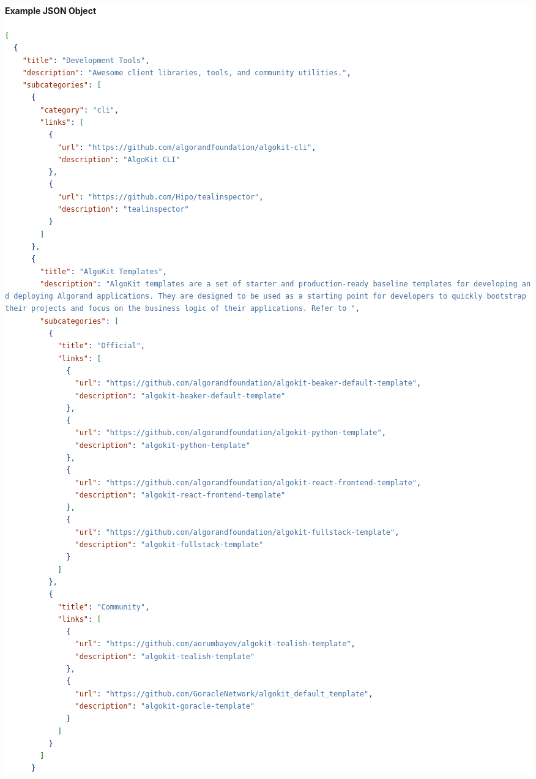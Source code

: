 #### Example JSON Object

```json
[
  {
    "title": "Development Tools",
    "description": "Awesome client libraries, tools, and community utilities.",
    "subcategories": [
      {
        "category": "cli",
        "links": [
          {
            "url": "https://github.com/algorandfoundation/algokit-cli",
            "description": "AlgoKit CLI"
          },
          {
            "url": "https://github.com/Hipo/tealinspector",
            "description": "tealinspector"
          }
        ]
      },
      {
        "title": "AlgoKit Templates",
        "description": "AlgoKit templates are a set of starter and production-ready baseline templates for developing and deploying Algorand applications. They are designed to be used as a starting point for developers to quickly bootstrap their projects and focus on the business logic of their applications. Refer to ",
        "subcategories": [
          {
            "title": "Official",
            "links": [
              {
                "url": "https://github.com/algorandfoundation/algokit-beaker-default-template",
                "description": "algokit-beaker-default-template"
              },
              {
                "url": "https://github.com/algorandfoundation/algokit-python-template",
                "description": "algokit-python-template"
              },
              {
                "url": "https://github.com/algorandfoundation/algokit-react-frontend-template",
                "description": "algokit-react-frontend-template"
              },
              {
                "url": "https://github.com/algorandfoundation/algokit-fullstack-template",
                "description": "algokit-fullstack-template"
              }
            ]
          },
          {
            "title": "Community",
            "links": [
              {
                "url": "https://github.com/aorumbayev/algokit-tealish-template",
                "description": "algokit-tealish-template"
              },
              {
                "url": "https://github.com/GoracleNetwork/algokit_default_template",
                "description": "algokit-goracle-template"
              }
            ]
          }
        ]
      }
```